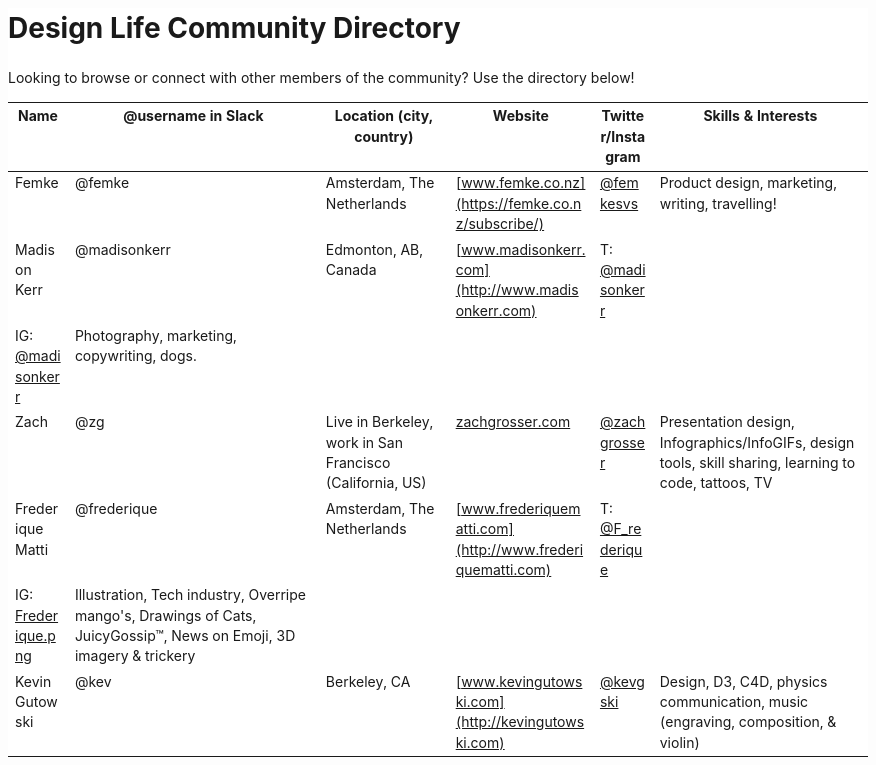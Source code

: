 # Design Life Community Directory
Looking to browse or connect with other members of the community? Use the directory below! 

| **Name**              | **@username in Slack** | **Location (city, country)**                                                                            | **Website**                                                                                        | **Twitter/Instagram**                                                                                                                                                    | **Skills & Interests**                                                                                                                                                                                                                                                                                                           |
| --------------------- | ---------------------- | ------------------------------------------------------------------------------------------------------- | -------------------------------------------------------------------------------------------------- | ------------------------------------------------------------------------------------------------------------------------------------------------------------------------ | -------------------------------------------------------------------------------------------------------------------------------------------------------------------------------------------------------------------------------------------------------------------------------------------------------------------------------- |
| Femke                 | @femke                 | Amsterdam, The Netherlands                                                                              | [www.femke.co.nz](https://femke.co.nz/subscribe/)                                                  | [@femkesvs](https://twitter.com/femkesvs)                                                                                                                                | Product design, marketing, writing, travelling!                                                                                                                                                                                                                                                                                  |
| Madison Kerr          | @madisonkerr           | Edmonton, AB, Canada                                                                                    | [www.madisonkerr.com](http://www.madisonkerr.com)                                                  | T: [@madisonkerr](http://twitter.com/madisonkerr/)
IG: [@madisonkerr](http://instagram.com/madisonkerr)                                                                  | Photography, marketing, copywriting, dogs.                                                                                                                                                                                                                                                                                       |
| Zach                  | @zg                    | Live in Berkeley, work in San Francisco (California, US)                                                | [zachgrosser.com](https://zachgrosser.com/)                                                        | [@zachgrosser](https://twitter.com/zachgrosser)                                                                                                                          | Presentation design, Infographics/InfoGIFs, design tools, skill sharing, learning to code, tattoos, TV                                                                                                                                                                                                                           |
| Frederique Matti      | @frederique            | Amsterdam, The Netherlands                                                                              | [www.frederiquematti.com](http://www.frederiquematti.com)                                          | T: [@F_rederique](https://twitter.com/F_rederique)
IG: [Frederique.png](https://www.instagram.com/frederique.png/)                                                       | Illustration, Tech industry, Overripe mango's, Drawings of Cats, JuicyGossip™, News on Emoji, 3D imagery & trickery                                                                                                                                                                                                              |
| Kevin Gutowski        | @kev                   | Berkeley, CA                                                                                            | [www.kevingutowski.com](http://kevingutowski.com)                                                  | [@kevgski](https://twitter.com/kevgski)                                                                                                                                  | Design, D3, C4D, physics communication, music (engraving, composition, & violin)                                                                                                                                                                                                                                                 |
